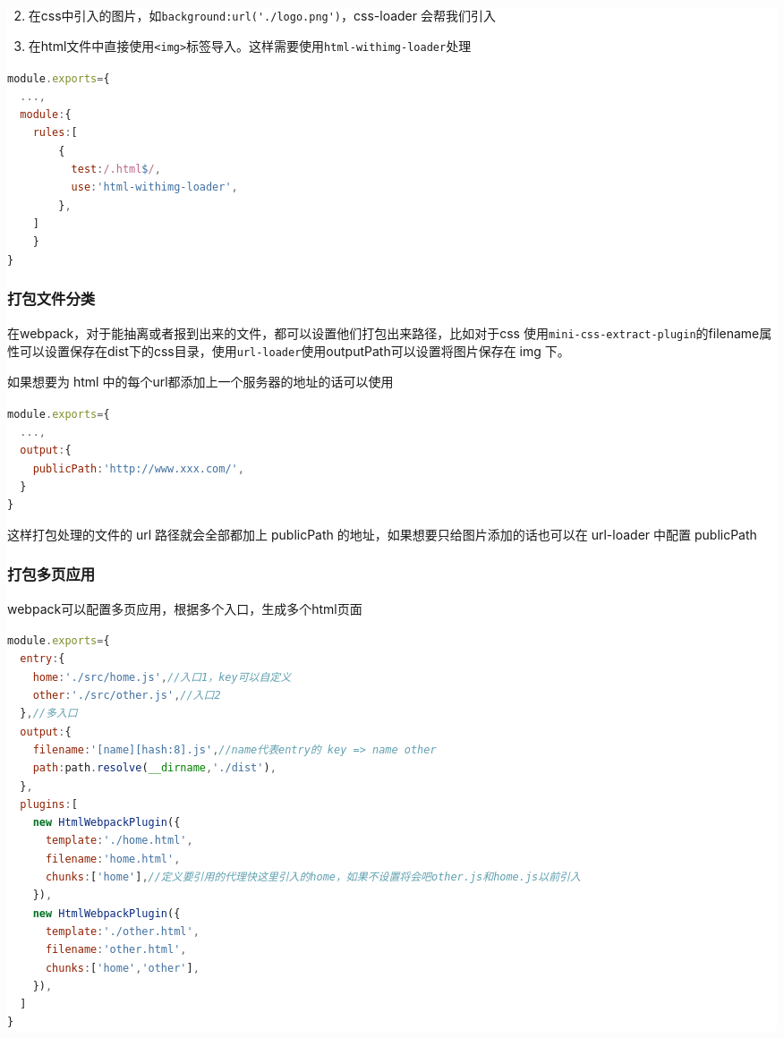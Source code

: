 2. 在css中引入的图片，如`background:url('./logo.png')`，css-loader 会帮我们引入

3. 在html文件中直接使用`<img>`标签导入。这样需要使用`html-withimg-loader`处理

```js
module.exports={
  ...,
  module:{
  	rules:[
        {
          test:/.html$/,
          use:'html-withimg-loader',
        },
    ]
	}
}
```



### 打包文件分类

在webpack，对于能抽离或者报到出来的文件，都可以设置他们打包出来路径，比如对于css 使用`mini-css-extract-plugin`的filename属性可以设置保存在dist下的css目录，使用`url-loader`使用outputPath可以设置将图片保存在 img 下。

如果想要为 html 中的每个url都添加上一个服务器的地址的话可以使用

```js
module.exports={
  ...,
  output:{
    publicPath:'http://www.xxx.com/',
  }
}
```

这样打包处理的文件的 url 路径就会全部都加上 publicPath 的地址，如果想要只给图片添加的话也可以在 url-loader  中配置 publicPath

  

### 打包多页应用

webpack可以配置多页应用，根据多个入口，生成多个html页面

```js
module.exports={
  entry:{
    home:'./src/home.js',//入口1，key可以自定义
    other:'./src/other.js',//入口2
  },//多入口
  output:{
    filename:'[name][hash:8].js',//name代表entry的 key => name other
    path:path.resolve(__dirname,'./dist'),
  },
  plugins:[
    new HtmlWebpackPlugin({
      template:'./home.html',
      filename:'home.html',
      chunks:['home'],//定义要引用的代理快这里引入的home，如果不设置将会吧other.js和home.js以前引入
    }),
    new HtmlWebpackPlugin({
      template:'./other.html',
      filename:'other.html',
      chunks:['home','other'],
    }),
  ]
}
```
